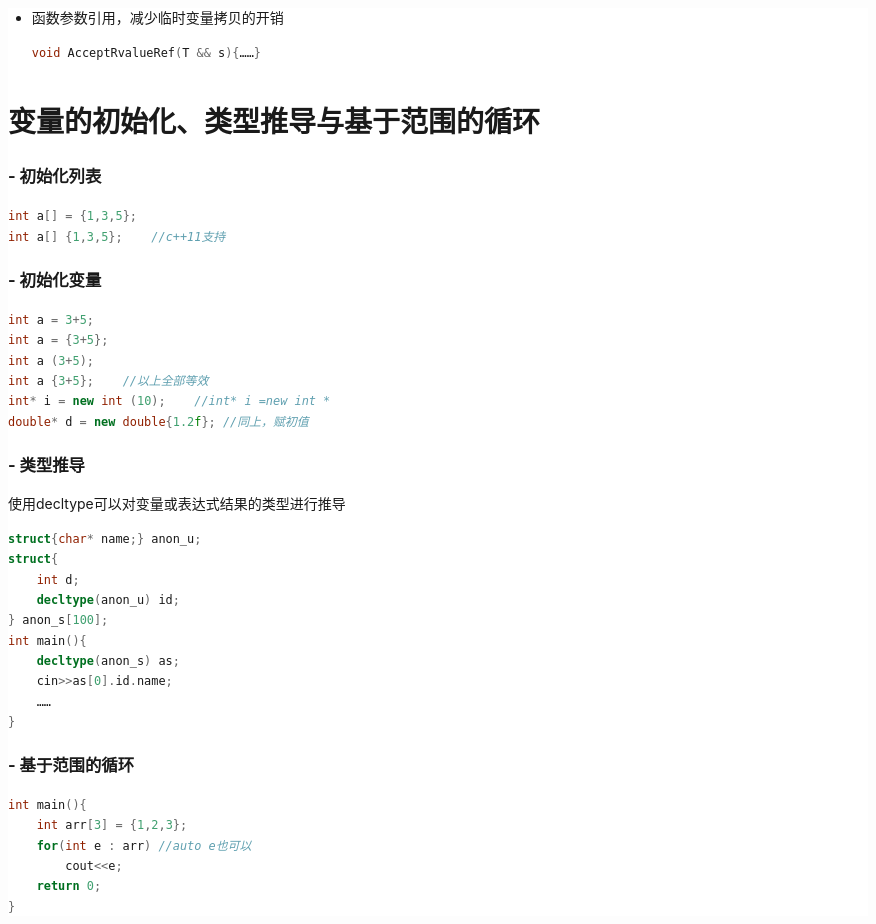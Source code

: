 - 函数参数引用，减少临时变量拷贝的开销
  
  ```cpp
  void AcceptRvalueRef(T && s){……}
  ```

# 变量的初始化、类型推导与基于范围的循环

### - 初始化列表

```cpp
int a[] = {1,3,5};
int a[] {1,3,5};    //c++11支持
```

### - 初始化变量

```cpp
int a = 3+5;
int a = {3+5};
int a (3+5);
int a {3+5};    //以上全部等效
int* i = new int (10);    //int* i =new int *
double* d = new double{1.2f}; //同上，赋初值
```

### - 类型推导

使用decltype可以对变量或表达式结果的类型进行推导

```cpp
struct{char* name;} anon_u;
struct{
    int d;
    decltype(anon_u) id;
} anon_s[100];
int main(){
    decltype(anon_s) as;
    cin>>as[0].id.name;
    ……
}
```

### - 基于范围的循环

```cpp
int main(){
    int arr[3] = {1,2,3};
    for(int e : arr) //auto e也可以
        cout<<e;
    return 0;
}
```

